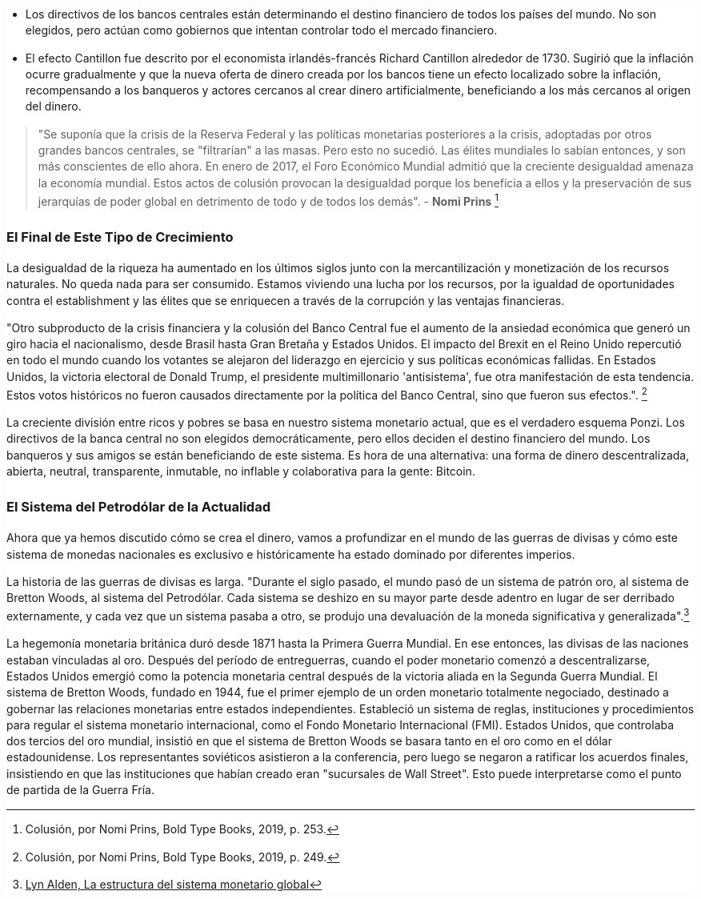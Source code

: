 * Los directivos de los bancos centrales están determinando el destino financiero de todos los países del mundo. No son elegidos, pero actúan como gobiernos que intentan controlar todo el mercado financiero.

* El efecto Cantillon fue descrito por el economista irlandés-francés Richard Cantillon alrededor de 1730. Sugirió que la inflación ocurre gradualmente y que la nueva oferta de dinero creada por los bancos tiene un efecto localizado sobre la inflación, recompensando a los banqueros y actores cercanos al crear dinero artificialmente, beneficiando a los más cercanos al origen del dinero.

> "Se suponía que la crisis de la Reserva Federal y las políticas monetarias posteriores a la crisis, adoptadas por otros grandes bancos centrales, se "filtrarían" a las masas. Pero esto no sucedió. Las élites mundiales lo sabían entonces, y son más conscientes de ello ahora. En enero de 2017, el Foro Económico Mundial admitió que la creciente desigualdad amenaza la economía mundial. Estos actos de colusión provocan la desigualdad porque los beneficia a ellos y la preservación de sus jerarquías de poder global en detrimento de todo y de todos los demás". - **Nomi Prins** [^15]


### El Final de Este Tipo de Crecimiento

La desigualdad de la riqueza ha aumentado en los últimos siglos junto con la mercantilización y monetización de los recursos naturales. No queda nada para ser consumido. Estamos viviendo una lucha por los recursos, por la igualdad de oportunidades contra el establishment y las élites que se enriquecen a través de la corrupción y las ventajas financieras.

"Otro subproducto de la crisis financiera y la colusión del Banco Central fue el aumento de la ansiedad económica que generó un giro hacia el nacionalismo, desde Brasil hasta Gran Bretaña y Estados Unidos. El impacto del Brexit en el Reino Unido repercutió en todo el mundo cuando los votantes se alejaron del liderazgo en ejercicio y sus políticas económicas fallidas. En Estados Unidos, la victoria electoral de Donald Trump, el presidente multimillonario 'antisistema', fue otra manifestación de esta tendencia. Estos votos históricos no fueron causados directamente por la política del Banco Central, sino que fueron sus efectos.". [^16]

La creciente división entre ricos y pobres se basa en nuestro sistema monetario actual, que es el verdadero esquema Ponzi. Los directivos de la banca central no son elegidos democráticamente, pero ellos deciden el destino financiero del mundo. Los banqueros y sus amigos se están beneficiando de este sistema. Es hora de una alternativa: una forma de dinero descentralizada, abierta, neutral, transparente, inmutable, no inflable y colaborativa para la gente: Bitcoin.

### El Sistema del Petrodólar de la Actualidad

Ahora que ya hemos discutido cómo se crea el dinero, vamos a profundizar en el mundo de las guerras de divisas y cómo este sistema de monedas nacionales es exclusivo e históricamente ha estado dominado por diferentes imperios.

La historia de las guerras de divisas es larga. "Durante el siglo pasado, el mundo pasó de un sistema de patrón oro, al sistema de Bretton Woods, al sistema del Petrodólar. Cada sistema se deshizo en su mayor parte desde adentro en lugar de ser derribado externamente, y cada vez que un sistema pasaba a otro, se produjo una devaluación de la moneda significativa y generalizada".[^17]

La hegemonía monetaria británica duró desde 1871 hasta la Primera Guerra Mundial. En ese entonces, las divisas de las naciones estaban vinculadas al oro. Después del período de entreguerras, cuando el poder monetario comenzó a descentralizarse, Estados Unidos emergió como la potencia monetaria central después de la victoria aliada en la Segunda Guerra Mundial. El sistema de Bretton Woods, fundado en 1944, fue el primer ejemplo de un orden monetario totalmente negociado, destinado a gobernar las relaciones monetarias entre estados independientes. Estableció un sistema de reglas, instituciones y procedimientos para regular el sistema monetario internacional, como el Fondo Monetario Internacional (FMI). Estados Unidos, que controlaba dos tercios del oro mundial, insistió en que el sistema de Bretton Woods se basara tanto en el oro como en el dólar estadounidense. Los representantes soviéticos asistieron a la conferencia, pero luego se negaron a ratificar los acuerdos finales, insistiendo en que las instituciones que habían creado eran "sucursales de Wall Street". Esto puede interpretarse como el punto de partida de la Guerra Fría.


[^1]: [Ilustración NetGuardians recuperada en abril de 2017](https://www.netguardians.ch/ngfintechblog/2016/11/17/blockchain-explained-part-1)  
[^2]: Anita Posch, créditos: Universidad de Nicosia, MOOC en moneda digital, “Una breve historia del dinero” con imagen: Lotus Head, CC BY-SA 3.0, wikimedia.org  
[^3]: Imagen: "Stone Money of Yap, Western Caroline Islands". - La Dra. Caroline Furness Jayne tomó esta fotografía durante una estadía en 1903 en Yap, dominio público, a través de Wikimedia Commons  
[^4]: [Piedras Rai en Wikipedia](https://en.wikipedia.org/wiki/Rai_stones)  
[^5]: [Universidad de Nicosia, Introducción a las monedas digitales, Sesión 1, p. 15]  
[^6]: [Relación deuda / PIB, JS Blokland](https://twitter.com/jsblokland/status/1362138620665221122?s=20)  
[^7]: Colusión, por Nomi Prins, Bold Type Books, 2019, p. 7.  
[^8]: Colusión, por Nomi Prins, Bold Type Books, 2019, p. xvii  
[^9]: [Base monetaria](https://www.investopedia.com/terms/m/monetarybase.asp)  
[^10]: [Base monetaria global, Crypto Voices](https://cryptovoices.com/basemoney)  
[^11]: [FRED, Reserva Monetaria M2](https://fred.stlouisfed.org/series/M2SL)  
[^12]: [Lyn Alden, esquema Ponzi](https://www.lynalden.com/bitcoin-ponzi-scheme/)  
[^13]: [Lyn Alden](https://twitter.com/LynAldenContact/status/1362912907659522049?s=20)  
[^14]: [Índice de precios al consumidor de EE. UU.](Https://fred.stlouisfed.org/series/CPIAUCSL)  
[^15]: Colusión, por Nomi Prins, Bold Type Books, 2019, p. 253.  
[^16]: Colusión, por Nomi Prins, Bold Type Books, 2019, p. 249.  
[^17]: [Lyn Alden, La estructura del sistema monetario global](https://www.lynalden.com/fraying-petrodollar-system/)  
[^18]: [Lyn Alden, Petrodollar System (1974-Presente)](https://www.lynalden.com/fraying-petrodollar-system/)  
[^19]: Anita Posch
